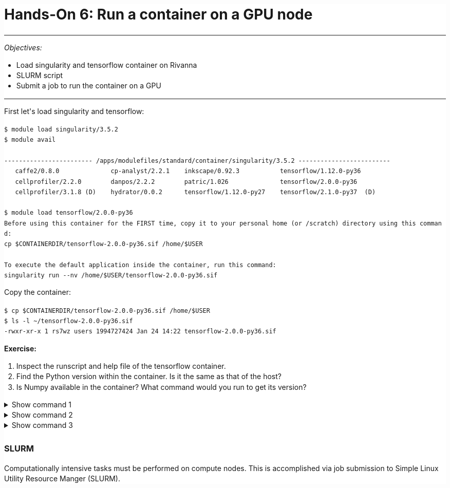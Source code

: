 # Hands-On 6: Run a container on a GPU node

---
*Objectives:*

- Load singularity and tensorflow container on Rivanna
- SLURM script
- Submit a job to run the container on a GPU

---

First let's load singularity and tensorflow:

```
$ module load singularity/3.5.2
$ module avail

------------------------ /apps/modulefiles/standard/container/singularity/3.5.2 -------------------------
   caffe2/0.8.0              cp-analyst/2.2.1    inkscape/0.92.3           tensorflow/1.12.0-py36
   cellprofiler/2.2.0        danpos/2.2.2        patric/1.026              tensorflow/2.0.0-py36
   cellprofiler/3.1.8 (D)    hydrator/0.0.2      tensorflow/1.12.0-py27    tensorflow/2.1.0-py37  (D)

$ module load tensorflow/2.0.0-py36 
Before using this container for the FIRST time, copy it to your personal home (or /scratch) directory using this command:
cp $CONTAINERDIR/tensorflow-2.0.0-py36.sif /home/$USER

To execute the default application inside the container, run this command:
singularity run --nv /home/$USER/tensorflow-2.0.0-py36.sif
```

Copy the container:

```
$ cp $CONTAINERDIR/tensorflow-2.0.0-py36.sif /home/$USER
$ ls -l ~/tensorflow-2.0.0-py36.sif
-rwxr-xr-x 1 rs7wz users 1994727424 Jan 24 14:22 tensorflow-2.0.0-py36.sif
```

**Exercise:**

1. Inspect the runscript and help file of the tensorflow container.
2. Find the Python version within the container. Is it the same as that of the host?
3. Is Numpy available in the container? What command would you run to get its version?

<details><summary>Show command 1</summary></details>

<details><summary>Show command 2</summary></details>

<details><summary>Show command 3</summary></details>

### SLURM 
Computationally intensive tasks must be performed on compute nodes. This is accomplished via job submission to Simple Linux Utility Resource Manger (SLURM).
